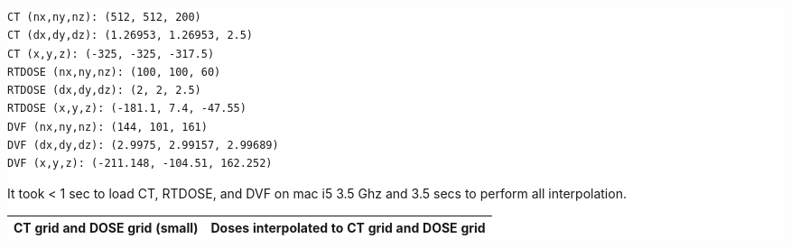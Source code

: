 ```
CT (nx,ny,nz): (512, 512, 200)
CT (dx,dy,dz): (1.26953, 1.26953, 2.5)
CT (x,y,z): (-325, -325, -317.5)
RTDOSE (nx,ny,nz): (100, 100, 60)
RTDOSE (dx,dy,dz): (2, 2, 2.5)
RTDOSE (x,y,z): (-181.1, 7.4, -47.55)
DVF (nx,ny,nz): (144, 101, 161)
DVF (dx,dy,dz): (2.9975, 2.99157, 2.99689)
DVF (x,y,z): (-211.148, -104.51, 162.252)
```
It took < 1 sec to load CT, RTDOSE, and DVF on mac i5 3.5 Ghz and 3.5 secs to perform all interpolation.

| CT grid and DOSE grid (small)| Doses interpolated to CT grid and DOSE grid |
|:---:|:---:|
